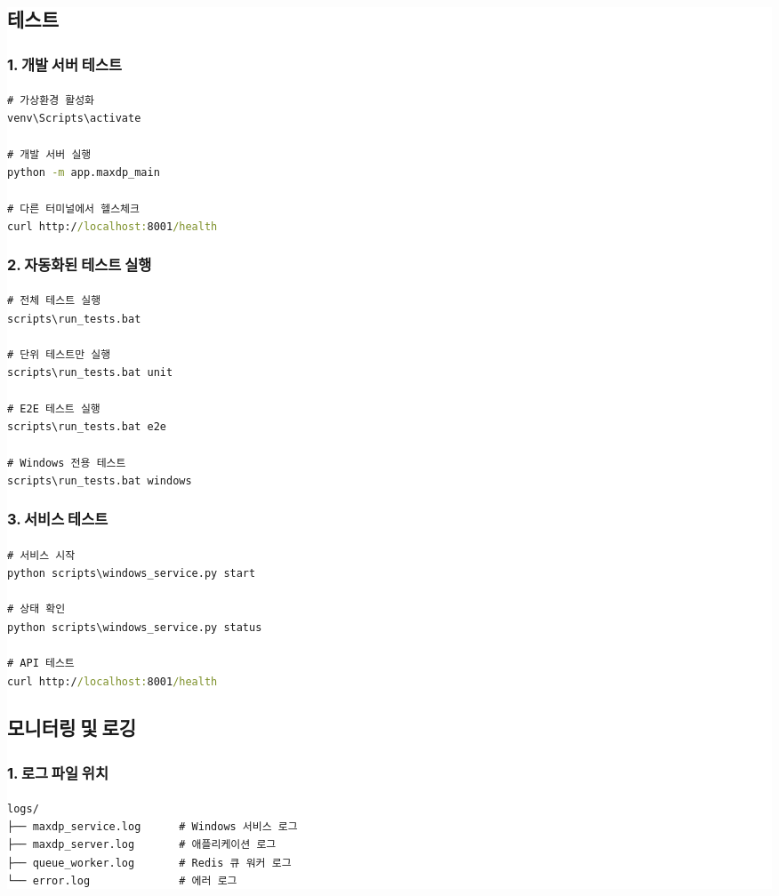 ## 테스트

### 1. 개발 서버 테스트
```cmd
# 가상환경 활성화
venv\Scripts\activate

# 개발 서버 실행
python -m app.maxdp_main

# 다른 터미널에서 헬스체크
curl http://localhost:8001/health
```

### 2. 자동화된 테스트 실행
```cmd
# 전체 테스트 실행
scripts\run_tests.bat

# 단위 테스트만 실행
scripts\run_tests.bat unit

# E2E 테스트 실행
scripts\run_tests.bat e2e

# Windows 전용 테스트
scripts\run_tests.bat windows
```

### 3. 서비스 테스트
```cmd
# 서비스 시작
python scripts\windows_service.py start

# 상태 확인
python scripts\windows_service.py status

# API 테스트
curl http://localhost:8001/health
```

## 모니터링 및 로깅

### 1. 로그 파일 위치
```
logs/
├── maxdp_service.log      # Windows 서비스 로그
├── maxdp_server.log       # 애플리케이션 로그
├── queue_worker.log       # Redis 큐 워커 로그
└── error.log              # 에러 로그
```
